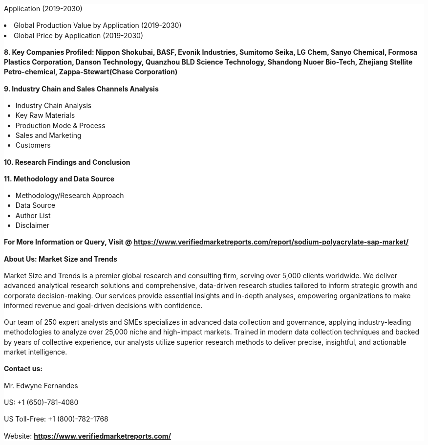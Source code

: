 Application (2019-2030)</li><li>Global Production Value by Application (2019-2030)</li><li>Global Price by Application (2019-2030)</li></ul><p><strong>8. Key Companies Profiled: Nippon Shokubai, BASF, Evonik Industries, Sumitomo Seika, LG Chem, Sanyo Chemical, Formosa Plastics Corporation, Danson Technology, Quanzhou BLD Science Technology, Shandong Nuoer Bio-Tech, Zhejiang Stellite Petro-chemical, Zappa-Stewart(Chase Corporation)</strong></p><p><strong>9. Industry Chain and Sales Channels Analysis</strong></p><ul><li>Industry Chain Analysis</li><li>Key Raw Materials</li><li>Production Mode &amp; Process</li><li>Sales and Marketing</li><li>Customers</li></ul><p><strong>10. Research Findings and Conclusion</strong></p><p><strong>11. Methodology and Data Source</strong></p><ul><li>Methodology/Research Approach</li><li>Data Source</li><li>Author List</li><li>Disclaimer</li></ul></p><p><strong>For More Information or Query, Visit @ <a href="https://www.verifiedmarketreports.com/report/sodium-polyacrylate-sap-market/">https://www.verifiedmarketreports.com/report/sodium-polyacrylate-sap-market/</a></strong></p><p><strong>About Us: Market Size and Trends</strong></p><p>Market Size and Trends is a premier global research and consulting firm, serving over 5,000 clients worldwide. We deliver advanced analytical research solutions and comprehensive, data-driven research studies tailored to inform strategic growth and corporate decision-making. Our services provide essential insights and in-depth analyses, empowering organizations to make informed revenue and goal-driven decisions with confidence.</p><p>Our team of 250 expert analysts and SMEs specializes in advanced data collection and governance, applying industry-leading methodologies to analyze over 25,000 niche and high-impact markets. Trained in modern data collection techniques and backed by years of collective experience, our analysts utilize superior research methods to deliver precise, insightful, and actionable market intelligence.</p><p><strong>Contact us:</strong></p><p>Mr. Edwyne Fernandes</p><p>US: +1 (650)-781-4080</p><p>US Toll-Free: +1 (800)-782-1768</p><p>Website: <strong><a href="https://www.verifiedmarketreports.com/">https://www.verifiedmarketreports.com/</a></strong></p>
